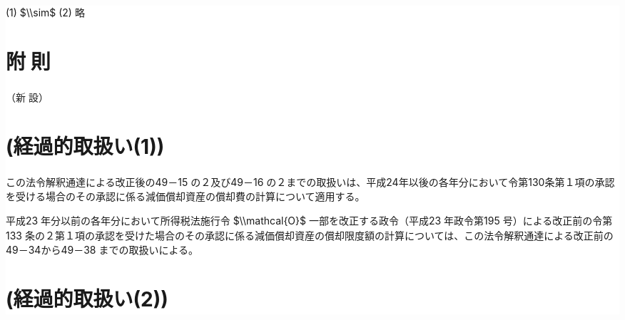 (1) $\\sim$ (2) 略

# 附 則

（新 設）

# (経過的取扱い(1))

この法令解釈通達による改正後の49－15 の２及び49－16 の２までの取扱いは、平成24年以後の各年分において令第130条第１項の承認を受ける場合のその承認に係る減価償却資産の償却費の計算について適用する。

平成23 年分以前の各年分において所得税法施行令 $\\mathcal{O}$ 一部を改正する政令（平成23 年政令第195 号）による改正前の令第133 条の２第１項の承認を受けた場合のその承認に係る減価償却資産の償却限度額の計算については、この法令解釈通達による改正前の49－34から49－38 までの取扱いによる。

# (経過的取扱い(2))